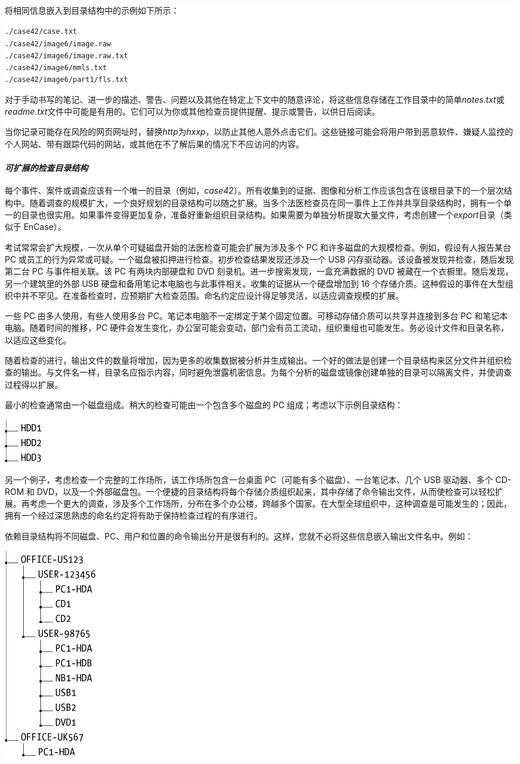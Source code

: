 将相同信息嵌入到目录结构中的示例如下所示：

```
./case42/case.txt
./case42/image6/image.raw
./case42/image6/image.raw.txt
./case42/image6/mmls.txt
./case42/image6/part1/fls.txt
```

对于手动书写的笔记、进一步的描述、警告、问题以及其他在特定上下文中的随意评论，将这些信息存储在工作目录中的简单*notes.txt*或*readme.txt*文件中可能是有用的。它们可以为你或其他检查员提供提醒、提示或警告，以供日后阅读。

当你记录可能存在风险的网页网址时，替换*http*为*hxxp*，以防止其他人意外点击它们。这些链接可能会将用户带到恶意软件、嫌疑人监控的个人网站、带有跟踪代码的网站，或其他在不了解后果的情况下不应访问的内容。

#### ***可扩展的检查目录结构***

每个事件、案件或调查应该有一个唯一的目录（例如，*case42*）。所有收集到的证据、图像和分析工作应该包含在该根目录下的一个层次结构中。随着调查的规模扩大，一个良好规划的目录结构可以随之扩展。当多个法医检查员在同一事件上工作并共享目录结构时，拥有一个单一的目录也很实用。如果事件变得更加复杂，准备好重新组织目录结构。如果需要为单独分析提取大量文件，考虑创建一个*export*目录（类似于 EnCase）。

考试常常会扩大规模，一次从单个可疑磁盘开始的法医检查可能会扩展为涉及多个 PC 和许多磁盘的大规模检查。例如，假设有人报告某台 PC 或员工的行为异常或可疑。一个磁盘被扣押进行检查。初步检查结果发现还涉及一个 USB 闪存驱动器。该设备被发现并检查，随后发现第二台 PC 与事件相关联。该 PC 有两块内部硬盘和 DVD 刻录机。进一步搜索发现，一盒充满数据的 DVD 被藏在一个衣橱里。随后发现，另一个建筑里的外部 USB 硬盘和备用笔记本电脑也与此事件相关。收集的证据从一个硬盘增加到 16 个存储介质。这种假设的事件在大型组织中并不罕见。在准备检查时，应预期扩大检查范围。命名约定应设计得足够灵活，以适应调查规模的扩展。

一些 PC 由多人使用，有些人使用多台 PC。笔记本电脑不一定绑定于某个固定位置。可移动存储介质可以共享并连接到多台 PC 和笔记本电脑。随着时间的推移，PC 硬件会发生变化，办公室可能会变动，部门会有员工流动，组织重组也可能发生。务必设计文件和目录名称，以适应这些变化。

随着检查的进行，输出文件的数量将增加，因为更多的收集数据被分析并生成输出。一个好的做法是创建一个目录结构来区分文件并组织检查的输出。与文件名一样，目录名应指示内容，同时避免泄露机密信息。为每个分析的磁盘或镜像创建单独的目录可以隔离文件，并使调查过程得以扩展。

最小的检查通常由一个磁盘组成。稍大的检查可能由一个包含多个磁盘的 PC 组成；考虑以下示例目录结构：

![image](img/f0080-01.jpg)

另一个例子，考虑检查一个完整的工作场所，该工作场所包含一台桌面 PC（可能有多个磁盘）、一台笔记本、几个 USB 驱动器、多个 CD-ROM 和 DVD，以及一个外部磁盘包。一个便捷的目录结构将每个存储介质组织起来，其中存储了命令输出文件，从而使检查可以轻松扩展。再考虑一个更大的调查，涉及多个工作场所，分布在多个办公楼，跨越多个国家。在大型全球组织中，这种调查是可能发生的；因此，拥有一个经过深思熟虑的命名约定将有助于保持检查过程的有序进行。

依赖目录结构将不同磁盘、PC、用户和位置的命令输出分开是很有利的。这样，您就不必将这些信息嵌入输出文件名中。例如：

![image](img/f0081-01.jpg)
